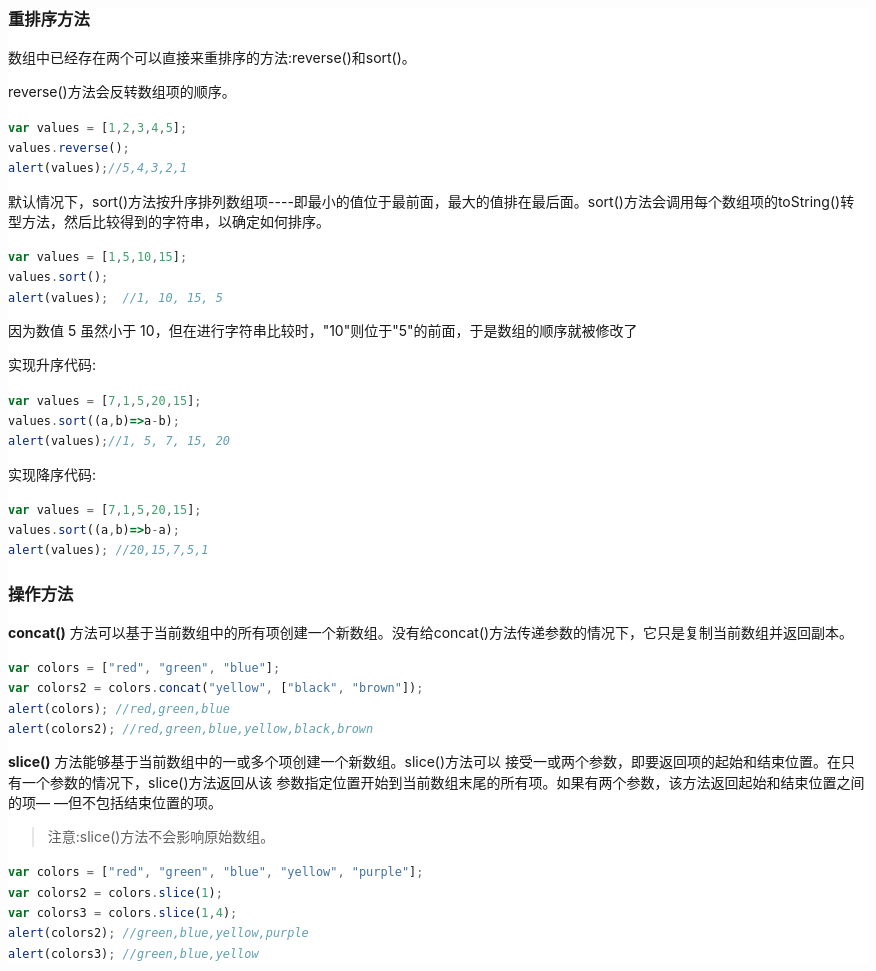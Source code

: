 ### 重排序方法

数组中已经存在两个可以直接来重排序的方法:reverse()和sort()。

reverse()方法会反转数组项的顺序。
```js
var values = [1,2,3,4,5];
values.reverse();
alert(values);//5,4,3,2,1
```

默认情况下，sort()方法按升序排列数组项----即最小的值位于最前面，最大的值排在最后面。sort()方法会调用每个数组项的toString()转型方法，然后比较得到的字符串，以确定如何排序。
```js
var values = [1,5,10,15];
values.sort();
alert(values);  //1, 10, 15, 5
```
因为数值 5 虽然小于 10，但在进行字符串比较时，"10"则位于"5"的前面，于是数组的顺序就被修改了

实现升序代码:
```js
var values = [7,1,5,20,15];
values.sort((a,b)=>a-b);
alert(values);//1, 5, 7, 15, 20
```

实现降序代码:
```js
var values = [7,1,5,20,15];
values.sort((a,b)=>b-a);
alert(values); //20,15,7,5,1
```

### 操作方法

**concat()** 方法可以基于当前数组中的所有项创建一个新数组。没有给concat()方法传递参数的情况下，它只是复制当前数组并返回副本。

```js
var colors = ["red", "green", "blue"];
var colors2 = colors.concat("yellow", ["black", "brown"]);
alert(colors); //red,green,blue
alert(colors2); //red,green,blue,yellow,black,brown
```

**slice()** 方法能够基于当前数组中的一或多个项创建一个新数组。slice()方法可以 接受一或两个参数，即要返回项的起始和结束位置。在只有一个参数的情况下，slice()方法返回从该 参数指定位置开始到当前数组末尾的所有项。如果有两个参数，该方法返回起始和结束位置之间的项— —但不包括结束位置的项。

>注意:slice()方法不会影响原始数组。

```js
var colors = ["red", "green", "blue", "yellow", "purple"]; 
var colors2 = colors.slice(1);
var colors3 = colors.slice(1,4);
alert(colors2); //green,blue,yellow,purple 
alert(colors3); //green,blue,yellow
```
